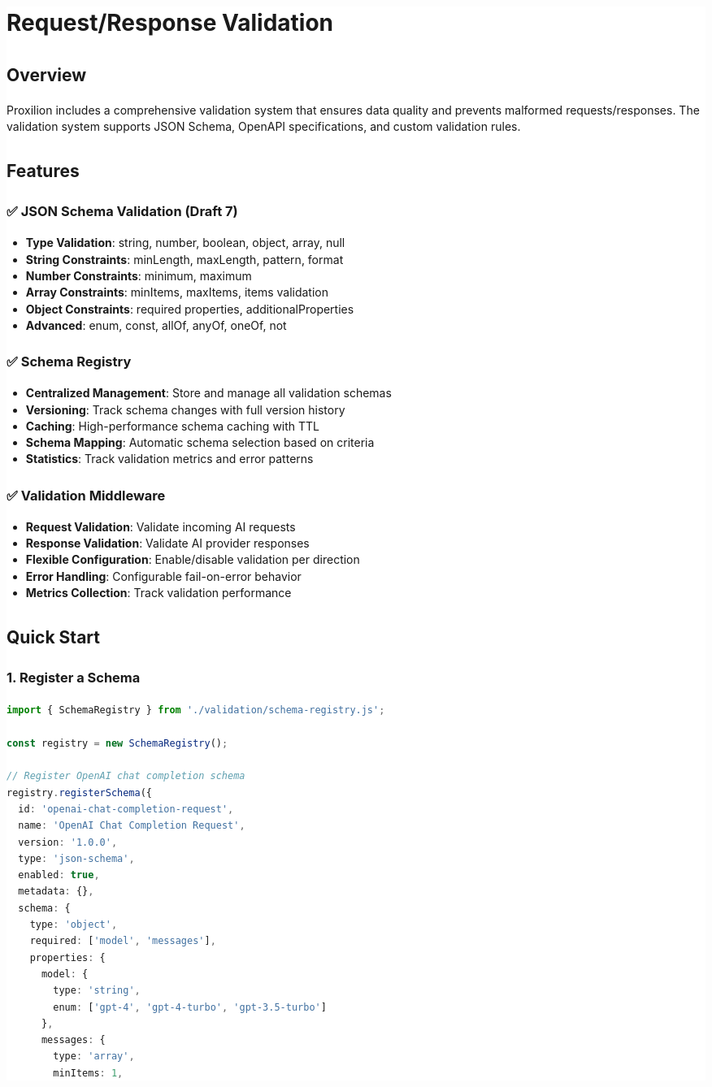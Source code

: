 # Request/Response Validation

## Overview

Proxilion includes a comprehensive validation system that ensures data quality and prevents malformed requests/responses. The validation system supports JSON Schema, OpenAPI specifications, and custom validation rules.

## Features

### ✅ JSON Schema Validation (Draft 7)
- **Type Validation**: string, number, boolean, object, array, null
- **String Constraints**: minLength, maxLength, pattern, format
- **Number Constraints**: minimum, maximum
- **Array Constraints**: minItems, maxItems, items validation
- **Object Constraints**: required properties, additionalProperties
- **Advanced**: enum, const, allOf, anyOf, oneOf, not

### ✅ Schema Registry
- **Centralized Management**: Store and manage all validation schemas
- **Versioning**: Track schema changes with full version history
- **Caching**: High-performance schema caching with TTL
- **Schema Mapping**: Automatic schema selection based on criteria
- **Statistics**: Track validation metrics and error patterns

### ✅ Validation Middleware
- **Request Validation**: Validate incoming AI requests
- **Response Validation**: Validate AI provider responses
- **Flexible Configuration**: Enable/disable validation per direction
- **Error Handling**: Configurable fail-on-error behavior
- **Metrics Collection**: Track validation performance

## Quick Start

### 1. Register a Schema

```typescript
import { SchemaRegistry } from './validation/schema-registry.js';

const registry = new SchemaRegistry();

// Register OpenAI chat completion schema
registry.registerSchema({
  id: 'openai-chat-completion-request',
  name: 'OpenAI Chat Completion Request',
  version: '1.0.0',
  type: 'json-schema',
  enabled: true,
  metadata: {},
  schema: {
    type: 'object',
    required: ['model', 'messages'],
    properties: {
      model: {
        type: 'string',
        enum: ['gpt-4', 'gpt-4-turbo', 'gpt-3.5-turbo']
      },
      messages: {
        type: 'array',
        minItems: 1,
```
